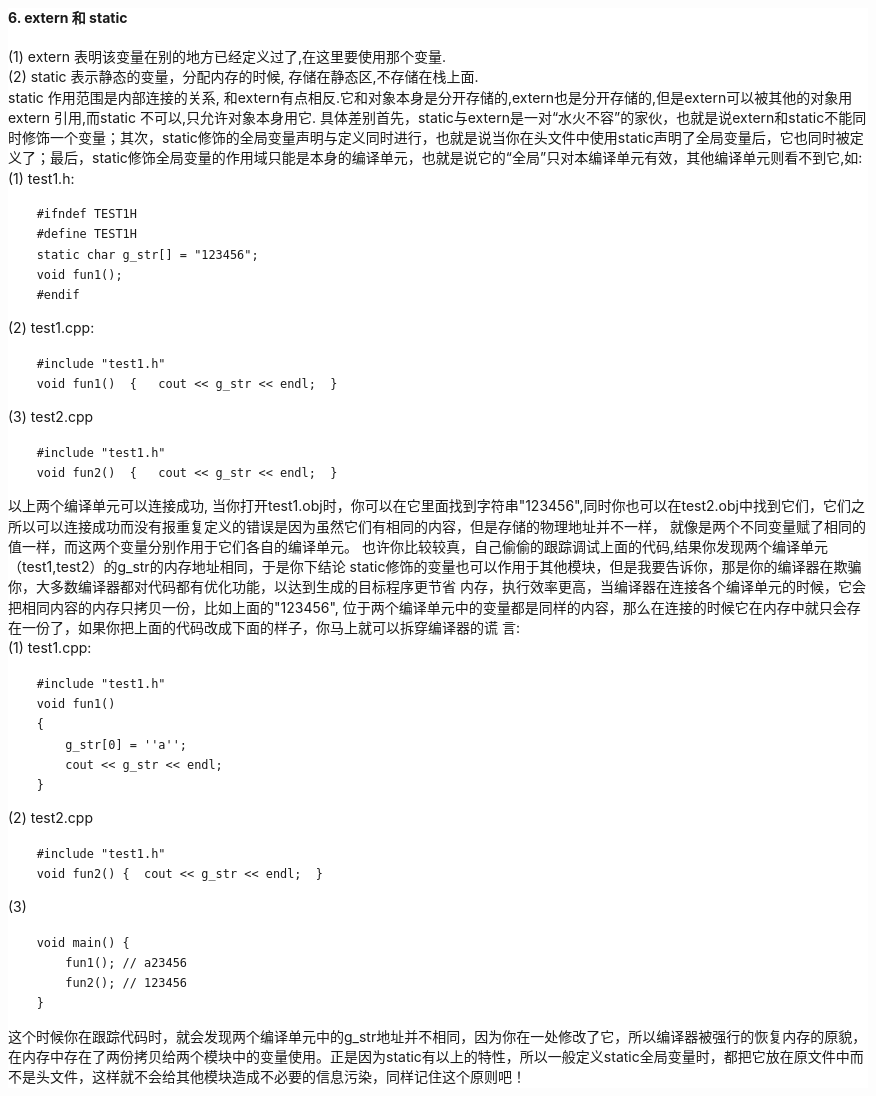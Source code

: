 #### 6. extern 和 static
 (1) extern 表明该变量在别的地方已经定义过了,在这里要使用那个变量.  
 (2) static 表示静态的变量，分配内存的时候, 存储在静态区,不存储在栈上面.  
  static 作用范围是内部连接的关系,  和extern有点相反.它和对象本身是分开存储的,extern也是分开存储的,但是extern可以被其他的对象用extern  引用,而static 不可以,只允许对象本身用它. 具体差别首先，static与extern是一对“水火不容”的家伙，也就是说extern和static不能同时修饰一个变量；其次，static修饰的全局变量声明与定义同时进行，也就是说当你在头文件中使用static声明了全局变量后，它也同时被定义了；最后，static修饰全局变量的作用域只能是本身的编译单元，也就是说它的“全局”只对本编译单元有效，其他编译单元则看不到它,如:  
(1) test1.h:
```
	#ifndef TEST1H
	#define TEST1H
	static char g_str[] = "123456"; 
	void fun1();
	#endif
```
(2) test1.cpp:
```
	#include "test1.h"
	void fun1()  {   cout << g_str << endl;  }
```
(3) test2.cpp
```
	#include "test1.h"
	void fun2()  {   cout << g_str << endl;  }
```
  以上两个编译单元可以连接成功, 当你打开test1.obj时，你可以在它里面找到字符串"123456",同时你也可以在test2.obj中找到它们，它们之所以可以连接成功而没有报重复定义的错误是因为虽然它们有相同的内容，但是存储的物理地址并不一样， 就像是两个不同变量赋了相同的值一样，而这两个变量分别作用于它们各自的编译单元。  也许你比较较真，自己偷偷的跟踪调试上面的代码,结果你发现两个编译单元（test1,test2）的g_str的内存地址相同，于是你下结论 static修饰的变量也可以作用于其他模块，但是我要告诉你，那是你的编译器在欺骗你，大多数编译器都对代码都有优化功能，以达到生成的目标程序更节省 内存，执行效率更高，当编译器在连接各个编译单元的时候，它会把相同内容的内存只拷贝一份，比如上面的"123456",  位于两个编译单元中的变量都是同样的内容，那么在连接的时候它在内存中就只会存在一份了，如果你把上面的代码改成下面的样子，你马上就可以拆穿编译器的谎 言:  
(1) test1.cpp:
```
	#include "test1.h"
	void fun1()
	{
		g_str[0] = ''a'';
		cout << g_str << endl;
	}
```
(2) test2.cpp
```
	#include "test1.h"
	void fun2() {  cout << g_str << endl;  }
```
(3)
```
	void main() {
		fun1(); // a23456
		fun2(); // 123456
	}
```
  这个时候你在跟踪代码时，就会发现两个编译单元中的g_str地址并不相同，因为你在一处修改了它，所以编译器被强行的恢复内存的原貌，在内存中存在了两份拷贝给两个模块中的变量使用。正是因为static有以上的特性，所以一般定义static全局变量时，都把它放在原文件中而不是头文件，这样就不会给其他模块造成不必要的信息污染，同样记住这个原则吧！
